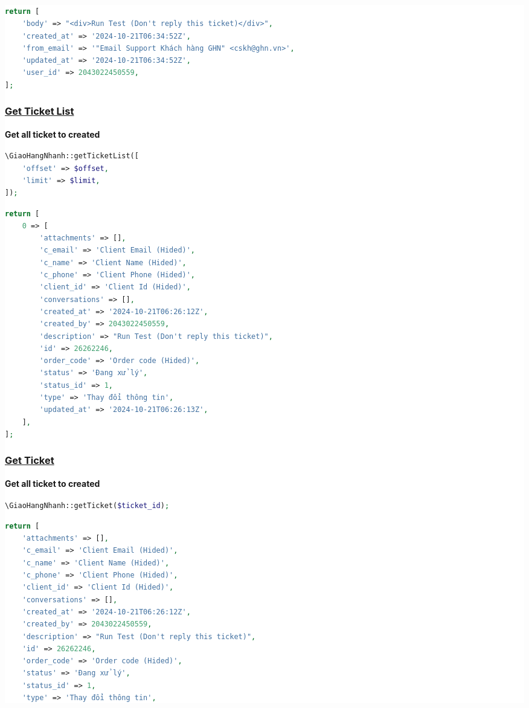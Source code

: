 ```php
return [
    'body' => "<div>Run Test (Don't reply this ticket)</div>",
    'created_at' => '2024-10-21T06:34:52Z',
    'from_email' => '"Email Support Khách hàng GHN" <cskh@ghn.vn>',
    'updated_at' => '2024-10-21T06:34:52Z',
    'user_id' => 2043022450559,
];
```

### [Get Ticket List](https://api.ghn.vn/home/docs/detail?id=57)

**Get all ticket to created**

```php
\GiaoHangNhanh::getTicketList([
    'offset' => $offset,
    'limit' => $limit,
]);
```

```php
return [
    0 => [
        'attachments' => [],
        'c_email' => 'Client Email (Hided)',
        'c_name' => 'Client Name (Hided)',
        'c_phone' => 'Client Phone (Hided)',
        'client_id' => 'Client Id (Hided)',
        'conversations' => [],
        'created_at' => '2024-10-21T06:26:12Z',
        'created_by' => 2043022450559,
        'description' => "Run Test (Don't reply this ticket)",
        'id' => 26262246,
        'order_code' => 'Order code (Hided)',
        'status' => 'Đang xử lý',
        'status_id' => 1,
        'type' => 'Thay đổi thông tin',
        'updated_at' => '2024-10-21T06:26:13Z',
    ],
];
```

### [Get Ticket](https://api.ghn.vn/home/docs/detail?id=68)

**Get all ticket to created**

```php
\GiaoHangNhanh::getTicket($ticket_id);
```

```php
return [
    'attachments' => [],
    'c_email' => 'Client Email (Hided)',
    'c_name' => 'Client Name (Hided)',
    'c_phone' => 'Client Phone (Hided)',
    'client_id' => 'Client Id (Hided)',
    'conversations' => [],
    'created_at' => '2024-10-21T06:26:12Z',
    'created_by' => 2043022450559,
    'description' => "Run Test (Don't reply this ticket)",
    'id' => 26262246,
    'order_code' => 'Order code (Hided)',
    'status' => 'Đang xử lý',
    'status_id' => 1,
    'type' => 'Thay đổi thông tin',
```